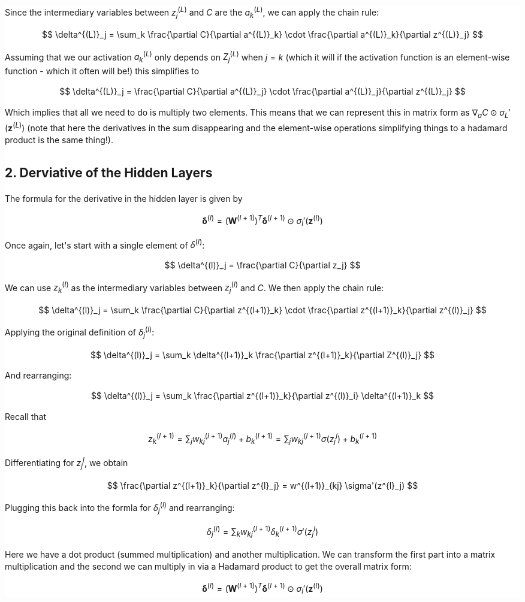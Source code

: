 Since the intermediary variables between $z^{(L)}_j$ and $C$ are the $a^{(L)}_k$, we can apply the chain rule:

$$ \delta^{(L)}_j = \sum_k \frac{\partial C}{\partial a^{(L)}_k} \cdot \frac{\partial a^{(L)}_k}{\partial z^{(L)}_j} $$

Assuming that we our activation $a^{(L)}_k$ only depends on $Z^{(L)}_j$ when $j=k$ (which it will if the activation function is an element-wise function - which it often will be!) this simplifies to

$$ \delta^{(L)}_j = \frac{\partial C}{\partial a^{(L)}_j} \cdot \frac{\partial a^{(L)}_j}{\partial z^{(L)}_j} $$

Which implies that all we need to do is multiply two elements. This means that we can represent this in matrix form as $\nabla_a C \odot \sigma_L'(\boldsymbol{z}^{(L)})$ (note that here the derivatives in the sum disappearing and the element-wise operations simplifying things to a hadamard product is the same thing!).

## 2. Derviative of the Hidden Layers

The formula for the derivative in the hidden layer is given by

$$ \boldsymbol{\delta}^{(l)} = (\boldsymbol{W}^{(l+1)})^T\boldsymbol{\delta}^{(l+1)} \odot \sigma_l'(\boldsymbol{z}^{(l)}) $$

Once again, let's start with a single element of $\delta^{(l)}$:

$$ \delta^{(l)}_j = \frac{\partial C}{\partial z_j} $$

We can use $z^{(l)}_k$ as the intermediary variables between $z^{(l)}_j$ and $C$. We then apply the chain rule:

$$ \delta^{(l)}_j = \sum_k \frac{\partial C}{\partial z^{(l+1)}_k} \cdot \frac{\partial z^{(l+1)}_k}{\partial z^{(l)}_j} $$

Applying the original definition of $\delta^{(l)}_j$:

$$ \delta^{(l)}_j = \sum_k \delta^{(l+1)}_k \frac{\partial z^{(l+1)}_k}{\partial Z^{(l)}_j} $$

And rearranging:

$$ \delta^{(l)}_j = \sum_k \frac{\partial z^{(l+1)}_k}{\partial z^{(l)}_i} \delta^{(l+1)}_k $$

Recall that

$$ z^{(l+1)}_k = \sum_j w^{(l+1)}_{kj} a^{(l)}_j + b^{(l+1)}_{k} = \sum_j w^{(l+1)}_{kj} \sigma(z^{l}_j) + b^{(l+1)}_{k} $$

Differentiating for $z^{l}_j$, we obtain

$$ \frac{\partial z^{(l+1)}_k}{\partial z^{l}_j} = w^{(l+1)}_{kj} \sigma'(z^{l}_j) $$

Plugging this back into the formla for $\delta^{(l)}_j$ and rearranging:

$$ \delta^{(l)}_j = \sum_k w^{(l+1)}_{kj} \delta^{(l+1)}_k \sigma'(z^{l}_j) $$

Here we have a dot product (summed multiplication) and another multiplication. We can transform the first part into a matrix multiplication and the second we can multiply in via a Hadamard product to get the overall matrix form:

$$ \boldsymbol{\delta}^{(l)} = (\boldsymbol{W}^{(l+1)})^T\boldsymbol{\delta}^{(l+1)} \odot \sigma_l'(\boldsymbol{z}^{(l)}) $$
